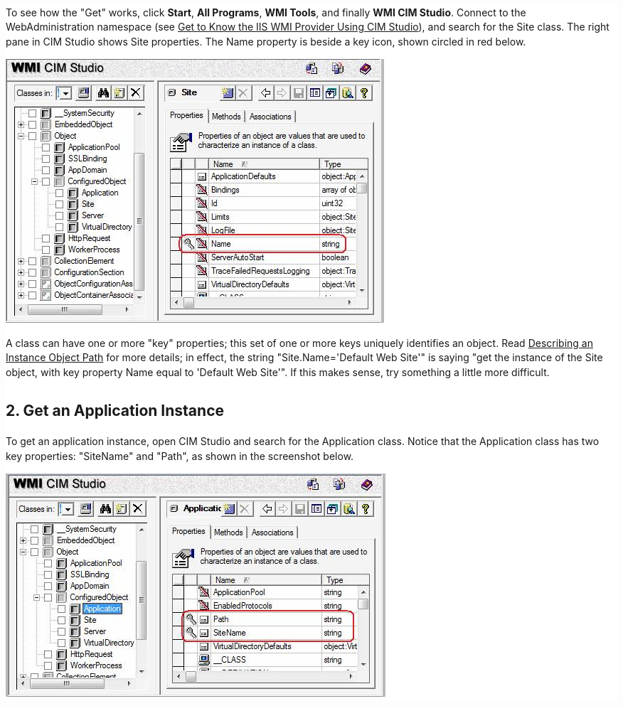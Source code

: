 To see how the "Get" works, click **Start**, **All Programs**, **WMI Tools**, and finally **WMI CIM Studio**. Connect to the WebAdministration namespace (see [Get to Know the IIS WMI Provider Using CIM Studio](get-to-know-the-iis-wmi-provider-using-cim-studio.md)), and search for the Site class. The right pane in CIM Studio shows Site properties. The Name property is beside a key icon, shown circled in red below.

[![](managing-sites-with-the-iis-wmi-provider/_static/image4.jpg)](managing-sites-with-the-iis-wmi-provider/_static/image3.jpg)

A class can have one or more "key" properties; this set of one or more keys uniquely identifies an object. Read [Describing an Instance Object Path](https://msdn.microsoft.com/en-us/library/aa389977.aspx) for more details; in effect, the string "Site.Name='Default Web Site'" is saying "get the instance of the Site object, with key property Name equal to 'Default Web Site'". If this makes sense, try something a little more difficult.

<a id="03"></a>

## 2. Get an Application Instance

To get an application instance, open CIM Studio and search for the Application class. Notice that the Application class has two key properties: "SiteName" and "Path", as shown in the screenshot below.

[![](managing-sites-with-the-iis-wmi-provider/_static/image6.jpg)](managing-sites-with-the-iis-wmi-provider/_static/image5.jpg)
